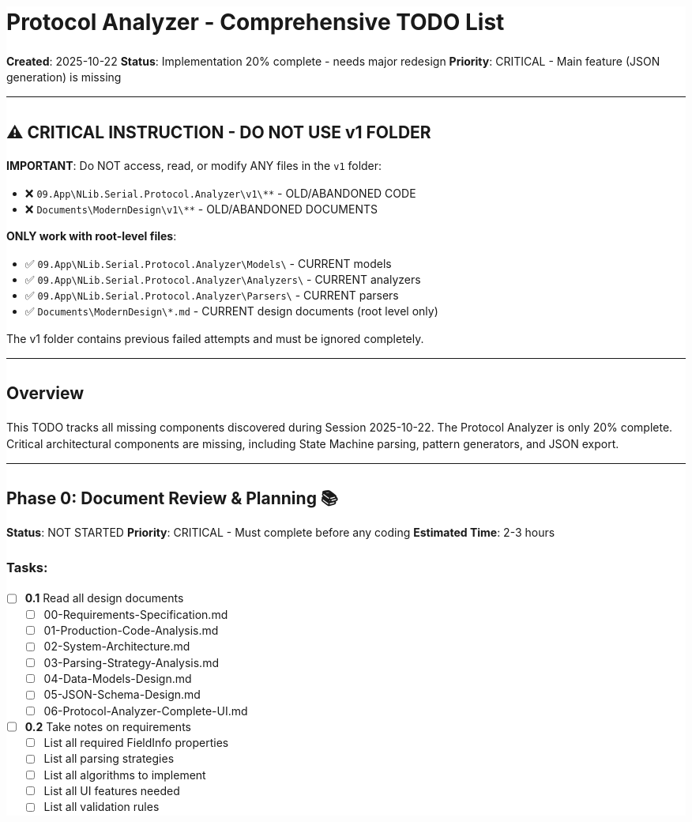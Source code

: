 # Protocol Analyzer - Comprehensive TODO List

**Created**: 2025-10-22
**Status**: Implementation 20% complete - needs major redesign
**Priority**: CRITICAL - Main feature (JSON generation) is missing

---

## ⚠️ CRITICAL INSTRUCTION - DO NOT USE v1 FOLDER

**IMPORTANT**: Do NOT access, read, or modify ANY files in the `v1` folder:
- ❌ `09.App\NLib.Serial.Protocol.Analyzer\v1\**` - OLD/ABANDONED CODE
- ❌ `Documents\ModernDesign\v1\**` - OLD/ABANDONED DOCUMENTS

**ONLY work with root-level files**:
- ✅ `09.App\NLib.Serial.Protocol.Analyzer\Models\` - CURRENT models
- ✅ `09.App\NLib.Serial.Protocol.Analyzer\Analyzers\` - CURRENT analyzers
- ✅ `09.App\NLib.Serial.Protocol.Analyzer\Parsers\` - CURRENT parsers
- ✅ `Documents\ModernDesign\*.md` - CURRENT design documents (root level only)

The v1 folder contains previous failed attempts and must be ignored completely.

---

## Overview

This TODO tracks all missing components discovered during Session 2025-10-22. The Protocol Analyzer is only 20% complete. Critical architectural components are missing, including State Machine parsing, pattern generators, and JSON export.

---

## Phase 0: Document Review & Planning 📚

**Status**: NOT STARTED
**Priority**: CRITICAL - Must complete before any coding
**Estimated Time**: 2-3 hours

### Tasks:

- [ ] **0.1** Read all design documents
  - [ ] 00-Requirements-Specification.md
  - [ ] 01-Production-Code-Analysis.md
  - [ ] 02-System-Architecture.md
  - [ ] 03-Parsing-Strategy-Analysis.md
  - [ ] 04-Data-Models-Design.md
  - [ ] 05-JSON-Schema-Design.md
  - [ ] 06-Protocol-Analyzer-Complete-UI.md

- [ ] **0.2** Take notes on requirements
  - [ ] List all required FieldInfo properties
  - [ ] List all parsing strategies
  - [ ] List all algorithms to implement
  - [ ] List all UI features needed
  - [ ] List all validation rules
